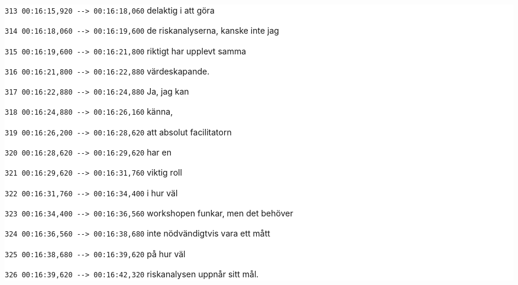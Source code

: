 

`313 00:16:15,920 --> 00:16:18,060`
delaktig i att göra



`314 00:16:18,060 --> 00:16:19,600`
de riskanalyserna, kanske inte jag



`315 00:16:19,600 --> 00:16:21,800`
riktigt har upplevt samma



`316 00:16:21,800 --> 00:16:22,880`
värdeskapande.



`317 00:16:22,880 --> 00:16:24,880`
Ja, jag kan



`318 00:16:24,880 --> 00:16:26,160`
känna,



`319 00:16:26,200 --> 00:16:28,620`
att absolut facilitatorn



`320 00:16:28,620 --> 00:16:29,620`
har en



`321 00:16:29,620 --> 00:16:31,760`
viktig roll



`322 00:16:31,760 --> 00:16:34,400`
i hur väl



`323 00:16:34,400 --> 00:16:36,560`
workshopen funkar, men det behöver



`324 00:16:36,560 --> 00:16:38,680`
inte nödvändigtvis vara ett mått



`325 00:16:38,680 --> 00:16:39,620`
på hur väl



`326 00:16:39,620 --> 00:16:42,320`
riskanalysen uppnår sitt mål.
